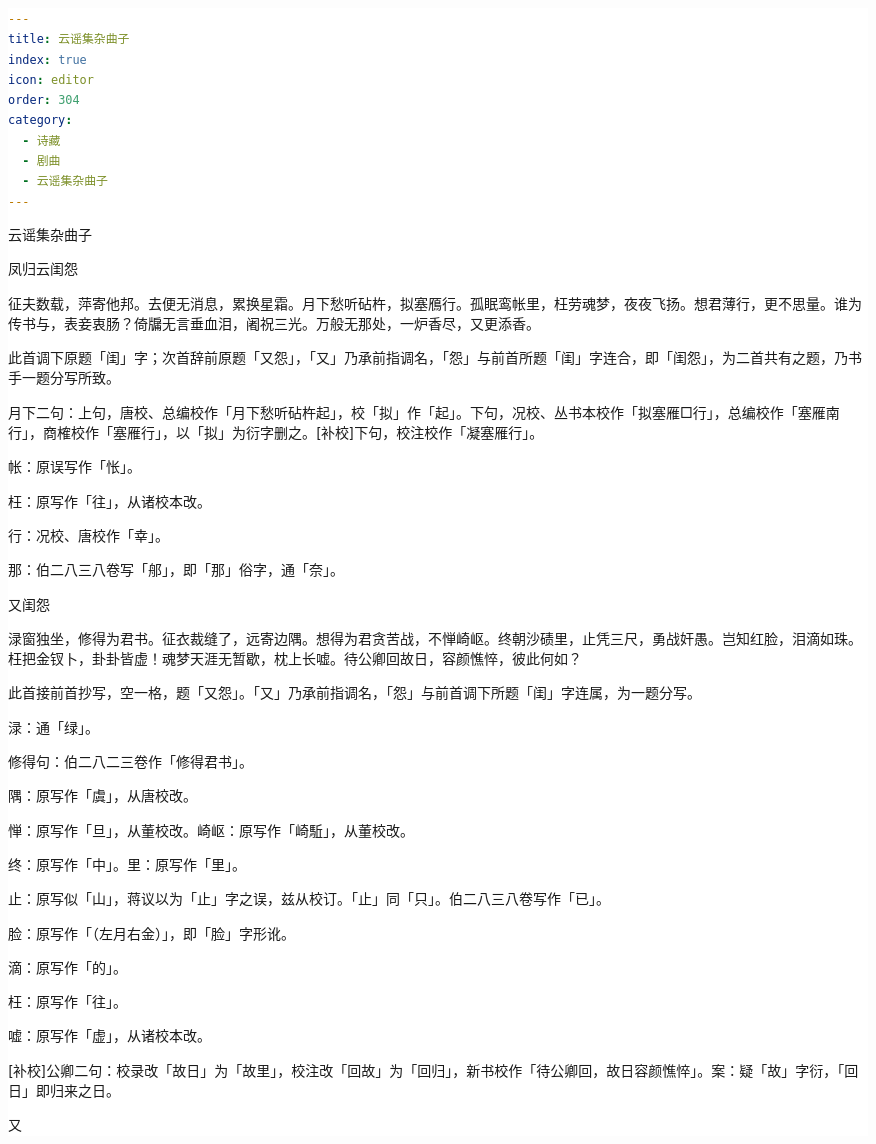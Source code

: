 ```yaml
---
title: 云谣集杂曲子
index: true
icon: editor
order: 304
category:
  - 诗藏
  - 剧曲
  - 云谣集杂曲子
---
```


云谣集杂曲子  
  
凤归云闺怨  
  
征夫数载，萍寄他邦。去便无消息，累换星霜。月下愁听砧杵，拟塞鴈行。孤眠鸾帐里，枉劳魂梦，夜夜飞扬。想君薄行，更不思量。谁为传书与，表妾衷肠？倚牖无言垂血泪，阇祝三光。万般无那处，一炉香尽，又更添香。  

此首调下原题「闺」字；次首辞前原题「又怨」，「又」乃承前指调名，「怨」与前首所题「闺」字连合，即「闺怨」，为二首共有之题，乃书手一题分写所致。  
  
月下二句：上句，唐校、总编校作「月下愁听砧杵起」，校「拟」作「起」。下句，况校、丛书本校作「拟塞雁□行」，总编校作「塞雁南行」，商榷校作「塞雁行」，以「拟」为衍字删之。[补校]下句，校注校作「凝塞雁行」。  
  
帐：原误写作「怅」。  
  
枉：原写作「往」，从诸校本改。  
  
行：况校、唐校作「幸」。  
  
那：伯二八三八卷写「郍」，即「那」俗字，通「奈」。  

又闺怨  
  
渌窗独坐，修得为君书。征衣裁缝了，远寄边隅。想得为君贪苦战，不惮崎岖。终朝沙碛里，止凭三尺，勇战奸愚。岂知红脸，泪滴如珠。枉把金钗卜，卦卦皆虚！魂梦天涯无暂歇，枕上长嘘。待公卿回故日，容颜憔悴，彼此何如？  

此首接前首抄写，空一格，题「又怨」。「又」乃承前指调名，「怨」与前首调下所题「闺」字连属，为一题分写。  
  
渌：通「绿」。  
  
修得句：伯二八二三卷作「修得君书」。  
  
隅：原写作「虞」，从唐校改。  
  
惮：原写作「旦」，从董校改。崎岖：原写作「崎駈」，从董校改。  
  
终：原写作「中」。里：原写作「里」。  
  
止：原写似「山」，蒋议以为「止」字之误，兹从校订。「止」同「只」。伯二八三八卷写作「已」。  
  
脸：原写作「（左月右金）」，即「脸」字形讹。  
  
滴：原写作「的」。  
  
枉：原写作「往」。  
  
嘘：原写作「虚」，从诸校本改。  
  
[补校]公卿二句：校录改「故日」为「故里」，校注改「回故」为「回归」，新书校作「待公卿回，故日容颜憔悴」。案：疑「故」字衍，「回日」即归来之日。  

又  
  